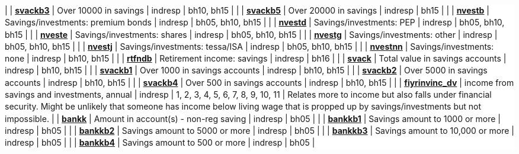  |
| [**svackb3**](https://www.understandingsociety.ac.uk/documentation/mainstage/dataset-documentation/variable/svackb3) | Over 10000 in savings | indresp | bh10, bh15 |
 |
| [**svackb5**](https://www.understandingsociety.ac.uk/documentation/mainstage/dataset-documentation/variable/svackb5) | Over 20000 in savings | indresp | bh15 |
 |
| [**nvestb**](https://www.understandingsociety.ac.uk/documentation/mainstage/dataset-documentation/variable/nvestb) | Savings/investments: premium bonds | indresp | bh05, bh10, bh15 |
 |
| [**nvestd**](https://www.understandingsociety.ac.uk/documentation/mainstage/dataset-documentation/variable/nvestd) | Savings/investments: PEP | indresp | bh05, bh10, bh15 |
 |
| [**nveste**](https://www.understandingsociety.ac.uk/documentation/mainstage/dataset-documentation/variable/nveste) | Savings/investments: shares | indresp | bh05, bh10, bh15 |
 |
| [**nvestg**](https://www.understandingsociety.ac.uk/documentation/mainstage/dataset-documentation/variable/nvestg) | Savings/investments: other | indresp | bh05, bh10, bh15 |
 |
| [**nvestj**](https://www.understandingsociety.ac.uk/documentation/mainstage/dataset-documentation/variable/nvestj) | Savings/investments: tessa/ISA | indresp | bh05, bh10, bh15 |
 |
| [**nvestnn**](https://www.understandingsociety.ac.uk/documentation/mainstage/dataset-documentation/variable/nvestnn) | Savings/investments: none | indresp | bh10, bh15 |
 |
| [**rtfndb**](https://www.understandingsociety.ac.uk/documentation/mainstage/dataset-documentation/variable/rtfndb) | Retirement income: savings | indresp | bh16 |
 |
| [**svack**](https://www.understandingsociety.ac.uk/documentation/mainstage/dataset-documentation/variable/svack) | Total value in savings accounts | indresp | bh10, bh15 |
 |
| [**svackb1**](https://www.understandingsociety.ac.uk/documentation/mainstage/dataset-documentation/variable/svackb1) | Over 1000 in savings accounts | indresp | bh10, bh15 |
 |
| [**svackb2**](https://www.understandingsociety.ac.uk/documentation/mainstage/dataset-documentation/variable/svackb2) | Over 5000 in savings accounts | indresp | bh10, bh15 |
 |
| [**svackb4**](https://www.understandingsociety.ac.uk/documentation/mainstage/dataset-documentation/variable/svackb4) | Over 500 in savings accounts | indresp | bh10, bh15 |
 |
| [**fiyrinvinc\_dv**](https://www.understandingsociety.ac.uk/documentation/mainstage/dataset-documentation/variable/fiyrinvinc_dv) | income from savings and investments, annual | indresp | 1, 2, 3, 4, 5, 6, 7, 8, 9, 10, 11 | Relates more to income but also falls under financial security. Might be unlikely that someone has income below living wage that is propped up by savings/investments but not impossible. |
| [**bankk**](https://www.understandingsociety.ac.uk/documentation/mainstage/dataset-documentation/variable/bankk) | Amount in account(s) - non-reg saving | indresp | bh05 |
 |
| [**bankkb1**](https://www.understandingsociety.ac.uk/documentation/mainstage/dataset-documentation/variable/bankkb1) | Savings amount to 1000 or more | indresp | bh05 |
 |
| [**bankkb2**](https://www.understandingsociety.ac.uk/documentation/mainstage/dataset-documentation/variable/bankkb2) | Savings amount to 5000 or more | indresp | bh05 |
 |
| [**bankkb3**](https://www.understandingsociety.ac.uk/documentation/mainstage/dataset-documentation/variable/bankkb3) | Savings amount to 10,000 or more | indresp | bh05 |
 |
| [**bankkb4**](https://www.understandingsociety.ac.uk/documentation/mainstage/dataset-documentation/variable/bankkb4) | Savings amount to 500 or more | indresp | bh05 |